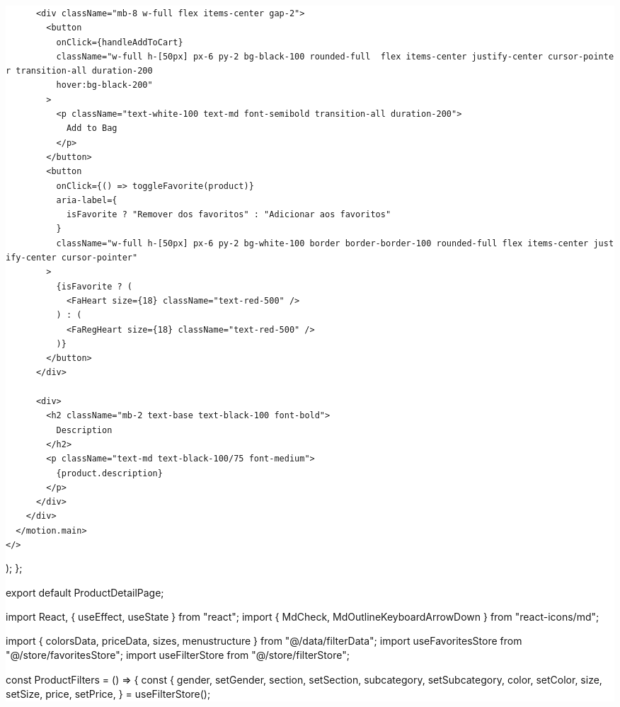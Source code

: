 
          <div className="mb-8 w-full flex items-center gap-2">
            <button
              onClick={handleAddToCart}
              className="w-full h-[50px] px-6 py-2 bg-black-100 rounded-full  flex items-center justify-center cursor-pointer transition-all duration-200
              hover:bg-black-200"
            >
              <p className="text-white-100 text-md font-semibold transition-all duration-200">
                Add to Bag
              </p>
            </button>
            <button
              onClick={() => toggleFavorite(product)}
              aria-label={
                isFavorite ? "Remover dos favoritos" : "Adicionar aos favoritos"
              }
              className="w-full h-[50px] px-6 py-2 bg-white-100 border border-border-100 rounded-full flex items-center justify-center cursor-pointer"
            >
              {isFavorite ? (
                <FaHeart size={18} className="text-red-500" />
              ) : (
                <FaRegHeart size={18} className="text-red-500" />
              )}
            </button>
          </div>

          <div>
            <h2 className="mb-2 text-base text-black-100 font-bold">
              Description
            </h2>
            <p className="text-md text-black-100/75 font-medium">
              {product.description}
            </p>
          </div>
        </div>
      </motion.main>
    </>

);
};

export default ProductDetailPage;

import React, { useEffect, useState } from "react";
import { MdCheck, MdOutlineKeyboardArrowDown } from "react-icons/md";

import { colorsData, priceData, sizes, menustructure } from "@/data/filterData";
import useFavoritesStore from "@/store/favoritesStore";
import useFilterStore from "@/store/filterStore";

const ProductFilters = () => {
const {
gender,
setGender,
section,
setSection,
subcategory,
setSubcategory,
color,
setColor,
size,
setSize,
price,
setPrice,
} = useFilterStore();
